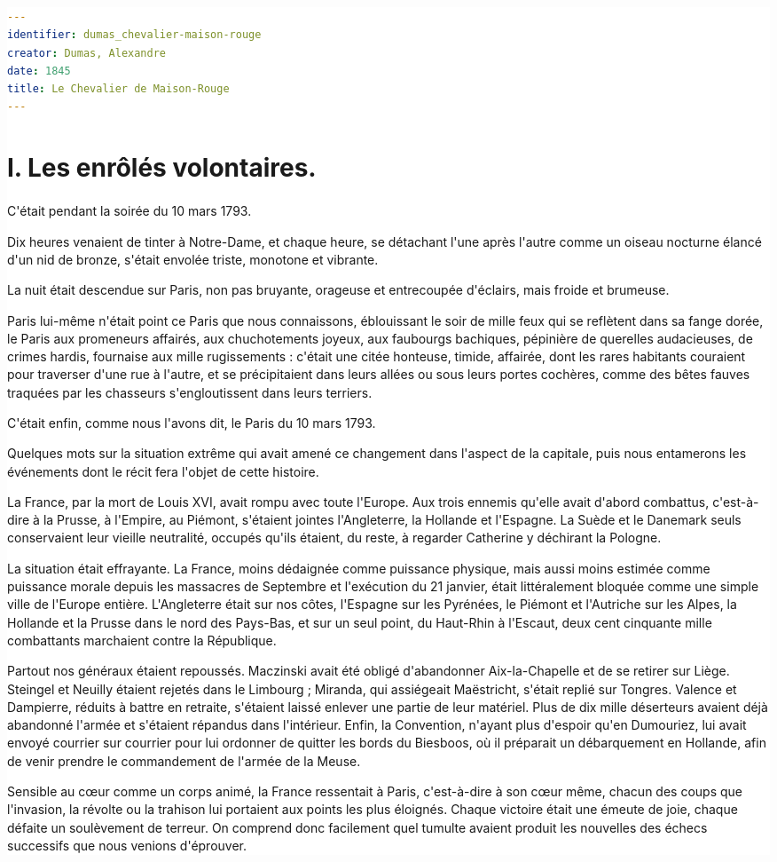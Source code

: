 ```yaml
---
identifier: dumas_chevalier-maison-rouge  
creator: Dumas, Alexandre  
date: 1845  
title: Le Chevalier de Maison-Rouge  
---
```





# I. Les enrôlés volontaires.

C'était pendant la soirée du 10 mars 1793.

Dix heures venaient de tinter à Notre-Dame, et chaque heure, se détachant l'une après l'autre comme un oiseau nocturne élancé d'un nid de bronze, s'était envolée triste, monotone et vibrante.

La nuit était descendue sur Paris, non pas bruyante, orageuse et entrecoupée d'éclairs, mais froide et brumeuse.

Paris lui-même n'était point ce Paris que nous connaissons, éblouissant le soir de mille feux qui se reflètent dans sa fange dorée, le Paris aux promeneurs affairés, aux chuchotements joyeux, aux faubourgs bachiques, pépinière de querelles audacieuses, de crimes hardis, fournaise aux mille rugissements : c'était une citée honteuse, timide, affairée, dont les rares habitants couraient pour traverser d'une rue à l'autre, et se précipitaient dans leurs allées ou sous leurs portes cochères, comme des bêtes fauves traquées par les chasseurs s'engloutissent dans leurs terriers.

C'était enfin, comme nous l'avons dit, le Paris du 10 mars 1793.

Quelques mots sur la situation extrême qui avait amené ce changement dans l'aspect de la capitale, puis nous entamerons les événements dont le récit fera l'objet de cette histoire.

La France, par la mort de Louis XVI, avait rompu avec toute l'Europe. Aux trois ennemis qu'elle avait d'abord combattus, c'est-à-dire à la Prusse, à l'Empire, au Piémont, s'étaient jointes l'Angleterre, la Hollande et l'Espagne. La Suède et le Danemark seuls conservaient leur vieille neutralité, occupés qu'ils étaient, du reste, à regarder Catherine y déchirant la Pologne.

La situation était effrayante. La France, moins dédaignée comme puissance physique, mais aussi moins estimée comme puissance morale depuis les massacres de Septembre et l'exécution du 21 janvier, était littéralement bloquée comme une simple ville de l'Europe entière. L'Angleterre était sur nos côtes, l'Espagne sur les Pyrénées, le Piémont et l'Autriche sur les Alpes, la Hollande et la Prusse dans le nord des Pays-Bas, et sur un seul point, du Haut-Rhin à l'Escaut, deux cent cinquante mille combattants marchaient contre la République.

Partout nos généraux étaient repoussés. Maczinski avait été obligé d'abandonner Aix-la-Chapelle et de se retirer sur Liège. Steingel et Neuilly étaient rejetés dans le Limbourg ; Miranda, qui assiégeait Maëstricht, s'était replié sur Tongres. Valence et Dampierre, réduits à battre en retraite, s'étaient laissé enlever une partie de leur matériel. Plus de dix mille déserteurs avaient déjà abandonné l'armée et s'étaient répandus dans l'intérieur. Enfin, la Convention, n'ayant plus d'espoir qu'en Dumouriez, lui avait envoyé courrier sur courrier pour lui ordonner de quitter les bords du Biesboos, où il préparait un débarquement en Hollande, afin de venir prendre le commandement de l'armée de la Meuse.

Sensible au cœur comme un corps animé, la France ressentait à Paris, c'est-à-dire à son cœur même, chacun des coups que l'invasion, la révolte ou la trahison lui portaient aux points les plus éloignés. Chaque victoire était une émeute de joie, chaque défaite un soulèvement de terreur. On comprend donc facilement quel tumulte avaient produit les nouvelles des échecs successifs que nous venions d'éprouver.
